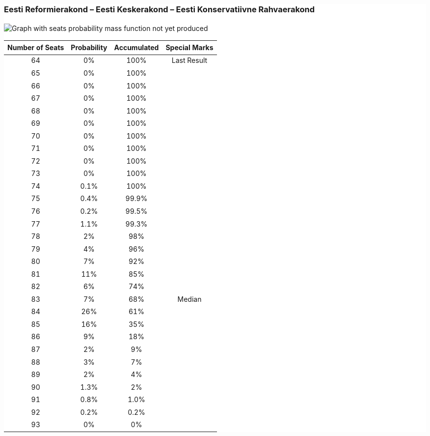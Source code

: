 ### Eesti Reformierakond – Eesti Keskerakond – Eesti Konservatiivne Rahvaerakond

![Graph with seats probability mass function not yet produced](2018-01-25-KantarEmor-coalitions-seats-pmf-ref–kesk–ekre.png "Seats Probability Mass Function")

| Number of Seats | Probability | Accumulated | Special Marks |
|:---------------:|:-----------:|:-----------:|:-------------:|
| 64 | 0% | 100% | Last Result |
| 65 | 0% | 100% |  |
| 66 | 0% | 100% |  |
| 67 | 0% | 100% |  |
| 68 | 0% | 100% |  |
| 69 | 0% | 100% |  |
| 70 | 0% | 100% |  |
| 71 | 0% | 100% |  |
| 72 | 0% | 100% |  |
| 73 | 0% | 100% |  |
| 74 | 0.1% | 100% |  |
| 75 | 0.4% | 99.9% |  |
| 76 | 0.2% | 99.5% |  |
| 77 | 1.1% | 99.3% |  |
| 78 | 2% | 98% |  |
| 79 | 4% | 96% |  |
| 80 | 7% | 92% |  |
| 81 | 11% | 85% |  |
| 82 | 6% | 74% |  |
| 83 | 7% | 68% | Median |
| 84 | 26% | 61% |  |
| 85 | 16% | 35% |  |
| 86 | 9% | 18% |  |
| 87 | 2% | 9% |  |
| 88 | 3% | 7% |  |
| 89 | 2% | 4% |  |
| 90 | 1.3% | 2% |  |
| 91 | 0.8% | 1.0% |  |
| 92 | 0.2% | 0.2% |  |
| 93 | 0% | 0% |  |
